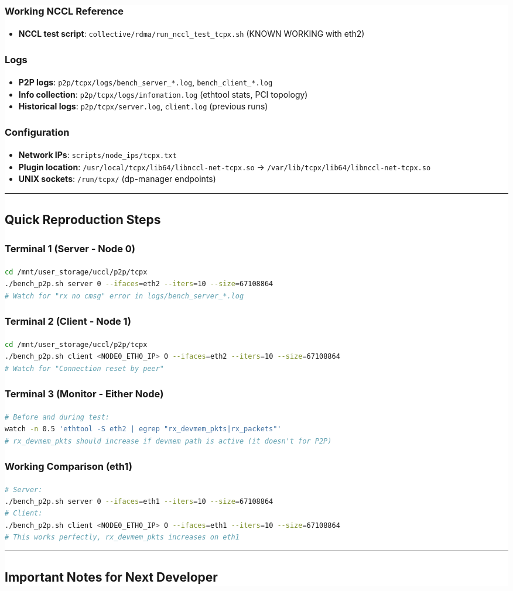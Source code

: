 ### Working NCCL Reference
- **NCCL test script**: `collective/rdma/run_nccl_test_tcpx.sh` (KNOWN WORKING with eth2)

### Logs
- **P2P logs**: `p2p/tcpx/logs/bench_server_*.log`, `bench_client_*.log`
- **Info collection**: `p2p/tcpx/logs/infomation.log` (ethtool stats, PCI topology)
- **Historical logs**: `p2p/tcpx/server.log`, `client.log` (previous runs)

### Configuration
- **Network IPs**: `scripts/node_ips/tcpx.txt`
- **Plugin location**: `/usr/local/tcpx/lib64/libnccl-net-tcpx.so` → `/var/lib/tcpx/lib64/libnccl-net-tcpx.so`
- **UNIX sockets**: `/run/tcpx/` (dp-manager endpoints)

---

## Quick Reproduction Steps

### Terminal 1 (Server - Node 0)
```bash
cd /mnt/user_storage/uccl/p2p/tcpx
./bench_p2p.sh server 0 --ifaces=eth2 --iters=10 --size=67108864
# Watch for "rx no cmsg" error in logs/bench_server_*.log
```

### Terminal 2 (Client - Node 1)
```bash
cd /mnt/user_storage/uccl/p2p/tcpx
./bench_p2p.sh client <NODE0_ETH0_IP> 0 --ifaces=eth2 --iters=10 --size=67108864
# Watch for "Connection reset by peer"
```

### Terminal 3 (Monitor - Either Node)
```bash
# Before and during test:
watch -n 0.5 'ethtool -S eth2 | egrep "rx_devmem_pkts|rx_packets"'
# rx_devmem_pkts should increase if devmem path is active (it doesn't for P2P)
```

### Working Comparison (eth1)
```bash
# Server:
./bench_p2p.sh server 0 --ifaces=eth1 --iters=10 --size=67108864
# Client:
./bench_p2p.sh client <NODE0_ETH0_IP> 0 --ifaces=eth1 --iters=10 --size=67108864
# This works perfectly, rx_devmem_pkts increases on eth1
```

---

## Important Notes for Next Developer
